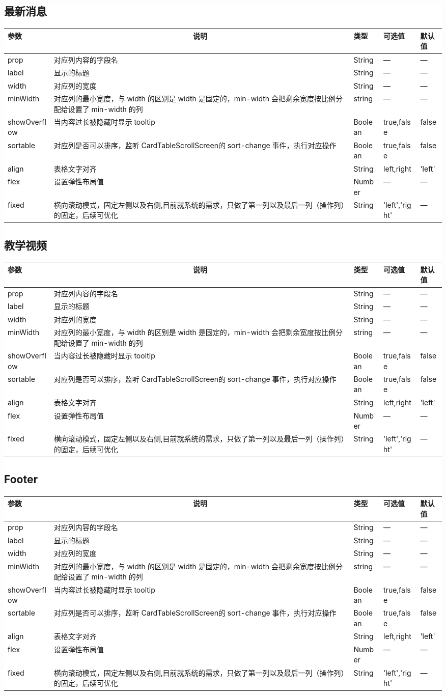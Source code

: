 

## 最新消息 

| 参数         | 说明                                                         | 类型    | 可选值         | 默认值 |
| :----------- | ------------------------------------------------------------ | :------ | :------------- | :----- |
| prop         | 对应列内容的字段名                                           | String  | —              | —      |
| label        | 显示的标题                                                   | String  | —              | —      |
| width        | 对应列的宽度                                                 | String  | —              | —      |
| minWidth     | 对应列的最小宽度，与 width 的区别是 width 是固定的，min-width 会把剩余宽度按比例分配给设置了 min-width 的列 | string  | —              | —      |
| showOverflow | 当内容过长被隐藏时显示 tooltip                               | Boolean | true,false     | false  |
| sortable     | 对应列是否可以排序，监听 CardTableScrollScreen的 sort-change 事件，执行对应操作 | Boolean | true,false     | false  |
| align        | 表格文字对齐                                                 | String  | left,right     | 'left' |
| flex         | 设置弹性布局值                                               | Number  | —              | —      |
| fixed        | 横向滚动模式，固定左侧以及右侧,目前就系统的需求，只做了第一列以及最后一列（操作列）的固定，后续可优化 | String  | 'left','right' | —      |



## 教学视频

| 参数         | 说明                                                         | 类型    | 可选值         | 默认值 |
| :----------- | ------------------------------------------------------------ | :------ | :------------- | :----- |
| prop         | 对应列内容的字段名                                           | String  | —              | —      |
| label        | 显示的标题                                                   | String  | —              | —      |
| width        | 对应列的宽度                                                 | String  | —              | —      |
| minWidth     | 对应列的最小宽度，与 width 的区别是 width 是固定的，min-width 会把剩余宽度按比例分配给设置了 min-width 的列 | string  | —              | —      |
| showOverflow | 当内容过长被隐藏时显示 tooltip                               | Boolean | true,false     | false  |
| sortable     | 对应列是否可以排序，监听 CardTableScrollScreen的 sort-change 事件，执行对应操作 | Boolean | true,false     | false  |
| align        | 表格文字对齐                                                 | String  | left,right     | 'left' |
| flex         | 设置弹性布局值                                               | Number  | —              | —      |
| fixed        | 横向滚动模式，固定左侧以及右侧,目前就系统的需求，只做了第一列以及最后一列（操作列）的固定，后续可优化 | String  | 'left','right' | —      |



## Footer

| 参数         | 说明                                                         | 类型    | 可选值         | 默认值 |
| :----------- | ------------------------------------------------------------ | :------ | :------------- | :----- |
| prop         | 对应列内容的字段名                                           | String  | —              | —      |
| label        | 显示的标题                                                   | String  | —              | —      |
| width        | 对应列的宽度                                                 | String  | —              | —      |
| minWidth     | 对应列的最小宽度，与 width 的区别是 width 是固定的，min-width 会把剩余宽度按比例分配给设置了 min-width 的列 | string  | —              | —      |
| showOverflow | 当内容过长被隐藏时显示 tooltip                               | Boolean | true,false     | false  |
| sortable     | 对应列是否可以排序，监听 CardTableScrollScreen的 sort-change 事件，执行对应操作 | Boolean | true,false     | false  |
| align        | 表格文字对齐                                                 | String  | left,right     | 'left' |
| flex         | 设置弹性布局值                                               | Number  | —              | —      |
| fixed        | 横向滚动模式，固定左侧以及右侧,目前就系统的需求，只做了第一列以及最后一列（操作列）的固定，后续可优化 | String  | 'left','right' | —      |